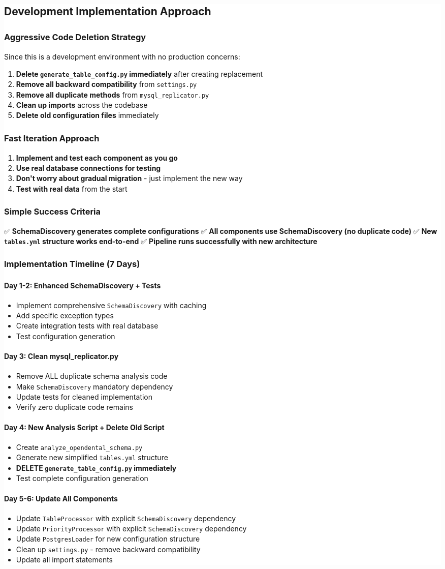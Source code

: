 
## Development Implementation Approach

### **Aggressive Code Deletion Strategy**

Since this is a development environment with no production concerns:

1. **Delete `generate_table_config.py` immediately** after creating replacement
2. **Remove all backward compatibility** from `settings.py`
3. **Remove all duplicate methods** from `mysql_replicator.py`
4. **Clean up imports** across the codebase
5. **Delete old configuration files** immediately

### **Fast Iteration Approach**

1. **Implement and test each component as you go**
2. **Use real database connections for testing**
3. **Don't worry about gradual migration** - just implement the new way
4. **Test with real data** from the start

### **Simple Success Criteria**

✅ **SchemaDiscovery generates complete configurations**
✅ **All components use SchemaDiscovery (no duplicate code)**
✅ **New `tables.yml` structure works end-to-end**
✅ **Pipeline runs successfully with new architecture**

### **Implementation Timeline (7 Days)**

#### **Day 1-2: Enhanced SchemaDiscovery + Tests**
- Implement comprehensive `SchemaDiscovery` with caching
- Add specific exception types
- Create integration tests with real database
- Test configuration generation

#### **Day 3: Clean mysql_replicator.py**
- Remove ALL duplicate schema analysis code
- Make `SchemaDiscovery` mandatory dependency
- Update tests for cleaned implementation
- Verify zero duplicate code remains

#### **Day 4: New Analysis Script + Delete Old Script**
- Create `analyze_opendental_schema.py`
- Generate new simplified `tables.yml` structure
- **DELETE `generate_table_config.py` immediately**
- Test complete configuration generation

#### **Day 5-6: Update All Components**
- Update `TableProcessor` with explicit `SchemaDiscovery` dependency
- Update `PriorityProcessor` with explicit `SchemaDiscovery` dependency
- Update `PostgresLoader` for new configuration structure
- Clean up `settings.py` - remove backward compatibility
- Update all import statements

